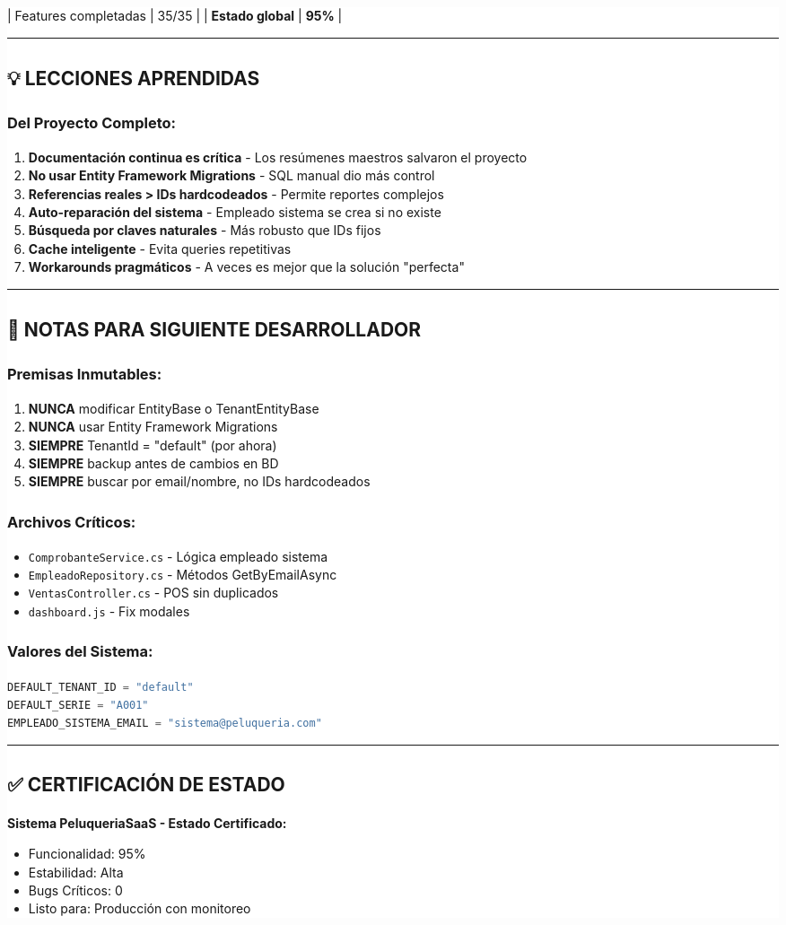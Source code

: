 | Features completadas | 35/35 |
| **Estado global** | **95%** |

---

## 💡 LECCIONES APRENDIDAS

### Del Proyecto Completo:
1. **Documentación continua es crítica** - Los resúmenes maestros salvaron el proyecto
2. **No usar Entity Framework Migrations** - SQL manual dio más control
3. **Referencias reales > IDs hardcodeados** - Permite reportes complejos
4. **Auto-reparación del sistema** - Empleado sistema se crea si no existe
5. **Búsqueda por claves naturales** - Más robusto que IDs fijos
6. **Cache inteligente** - Evita queries repetitivas
7. **Workarounds pragmáticos** - A veces es mejor que la solución "perfecta"

---

## 📝 NOTAS PARA SIGUIENTE DESARROLLADOR

### Premisas Inmutables:
1. **NUNCA** modificar EntityBase o TenantEntityBase
2. **NUNCA** usar Entity Framework Migrations
3. **SIEMPRE** TenantId = "default" (por ahora)
4. **SIEMPRE** backup antes de cambios en BD
5. **SIEMPRE** buscar por email/nombre, no IDs hardcodeados

### Archivos Críticos:
- `ComprobanteService.cs` - Lógica empleado sistema
- `EmpleadoRepository.cs` - Métodos GetByEmailAsync
- `VentasController.cs` - POS sin duplicados
- `dashboard.js` - Fix modales

### Valores del Sistema:
```csharp
DEFAULT_TENANT_ID = "default"
DEFAULT_SERIE = "A001"
EMPLEADO_SISTEMA_EMAIL = "sistema@peluqueria.com"
```

---

## ✅ CERTIFICACIÓN DE ESTADO

**Sistema PeluqueriaSaaS - Estado Certificado:**
- Funcionalidad: 95%
- Estabilidad: Alta
- Bugs Críticos: 0
- Listo para: Producción con monitoreo
